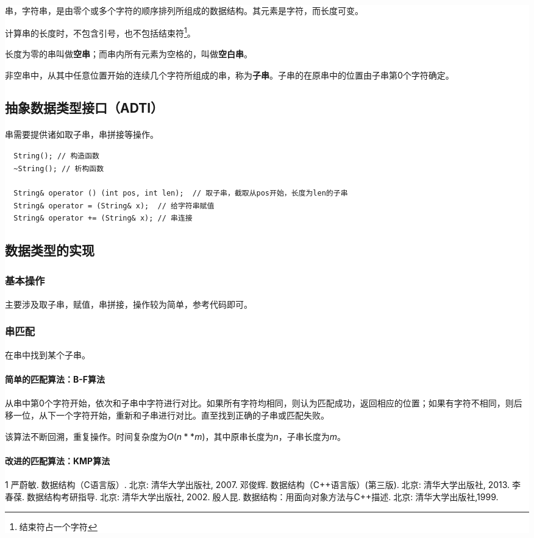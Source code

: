 串，字符串，是由零个或多个字符的顺序排列所组成的数据结构。其元素是字符，而长度可变。

计算串的长度时，不包含引号，也不包括结束符[^5]。

长度为零的串叫做**空串**；而串内所有元素为空格的，叫做**空白串**。

非空串中，从其中任意位置开始的连续几个字符所组成的串，称为**子串**。子串的在原串中的位置由子串第0个字符确定。

抽象数据类型接口（ADTI）
------------------------

串需要提供诸如取子串，串拼接等操作。

      String(); // 构造函数
      ~String(); // 析构函数
      
      String& operator () (int pos, int len);  // 取子串，截取从pos开始，长度为len的子串
      String& operator = (String& x);  // 给字符串赋值
      String& operator += (String& x); // 串连接

数据类型的实现
--------------

### 基本操作

主要涉及取子串，赋值，串拼接，操作较为简单，参考代码即可。

### 串匹配

在串中找到某个子串。

#### 简单的匹配算法：B-F算法

从串中第0个字符开始，依次和子串中字符进行对比。如果所有字符均相同，则认为匹配成功，返回相应的位置；如果有字符不相同，则后移一位，从下一个字符开始，重新和子串进行对比。直至找到正确的子串或匹配失败。

该算法不断回溯，重复操作。时间复杂度为$O(n**m)$，其中原串长度为$n$，子串长度为$m$。

#### 改进的匹配算法：KMP算法

1 严蔚敏. 数据结构（C语言版）. 北京: 清华大学出版社, 2007. 邓俊辉.
数据结构（C++语言版）(第三版). 北京: 清华大学出版社, 2013. 李春葆.
数据结构考研指导. 北京: 清华大学出版社, 2002. 殷人昆.
数据结构：用面向对象方法与C++描述. 北京: 清华大学出版社,1999.

[^1]: 秩与数组下标概念类似。如果某元素前驱元素共r个，则其秩也为r。
    秩在概念上可以表示该元素创建的先后，因此比数组下标的概念更为抽象与泛化

[^2]: 详细参看[@yinrenkun]3.1.2节

[^3]: Last In First Out

[^4]: 计算完下一层对应的数值

[^5]: 结束符占一个字符

